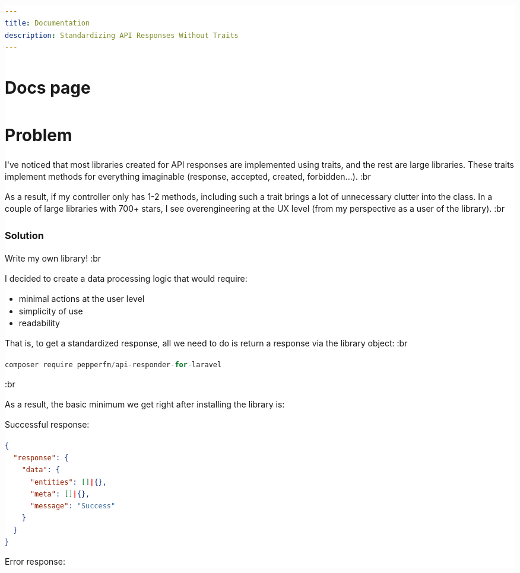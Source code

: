 ```yaml
---
title: Documentation
description: Standardizing API Responses Without Traits
---
```


# Docs page

# Problem

I've noticed that most libraries created for API responses are implemented using traits, and the rest are large libraries. These traits implement methods for everything imaginable (response, accepted, created, forbidden...). :br

As a result, if my controller only has 1-2 methods, including such a trait brings a lot of unnecessary clutter into the class. In a couple of large libraries with 700+ stars, I see overengineering at the UX level (from my perspective as a user of the library). :br

### Solution

Write my own library! :br

I decided to create a data processing logic that would require:

- minimal actions at the user level
- simplicity of use
- readability

That is, to get a standardized response, all we need to do is return a response via the library object: :br

```js
composer require pepperfm/api-responder-for-laravel
```

:br

As a result, the basic minimum we get right after installing the library is:

Successful response:

```json
{
  "response": {
    "data": {
      "entities": []|{},
      "meta": []|{},
      "message": "Success"
    }
  }
}
```

Error response:
